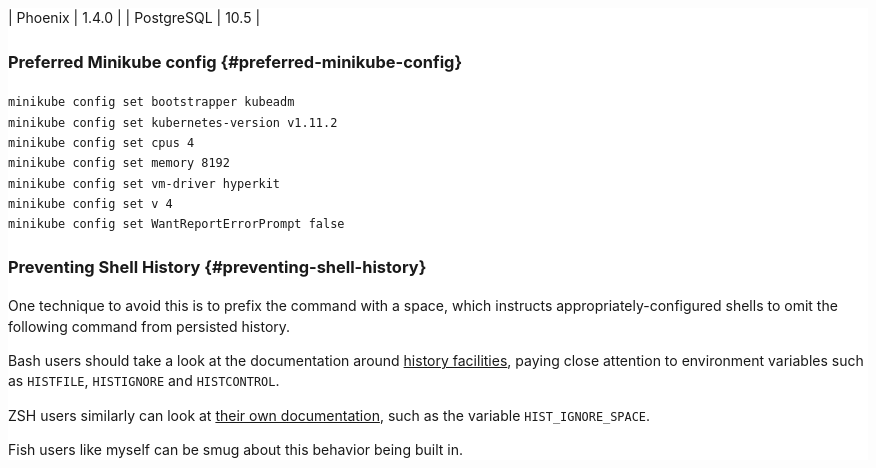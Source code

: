 | Phoenix    | 1.4.0      |
| PostgreSQL | 10.5       |


### Preferred Minikube config {#preferred-minikube-config}

```shell
minikube config set bootstrapper kubeadm
minikube config set kubernetes-version v1.11.2
minikube config set cpus 4
minikube config set memory 8192
minikube config set vm-driver hyperkit
minikube config set v 4
minikube config set WantReportErrorPrompt false
```


### Preventing Shell History {#preventing-shell-history}

One technique to avoid this is to prefix the command with a space, which
instructs appropriately-configured shells to omit the following command
from persisted history.

Bash users should take a look at the documentation around [history
facilities](https://www.gnu.org/software/bash/manual/html%5Fnode/Bash-History-Facilities.html), paying close attention to environment variables such as
`HISTFILE`, `HISTIGNORE` and `HISTCONTROL`.

ZSH users similarly can look at [their own documentation](http://zsh.sourceforge.net/Doc/Release/Options.html#History), such as the
variable `HIST_IGNORE_SPACE`.

Fish users like myself can be smug about this behavior being built in.
